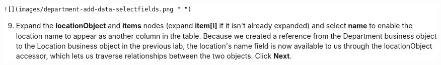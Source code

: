     ![](images/department-add-data-selectfields.png " ")

9.  Expand the **locationObject** and **items** nodes (expand **item\[i\]** if it isn't already expanded) and select **name** to enable the location name to appear as another column in the table. Because we created a reference from the Department business object to the Location business object in the previous lab, the location's name field is now available to us through the locationObject accessor, which lets us traverse relationships between the two objects. Click **Next**.
